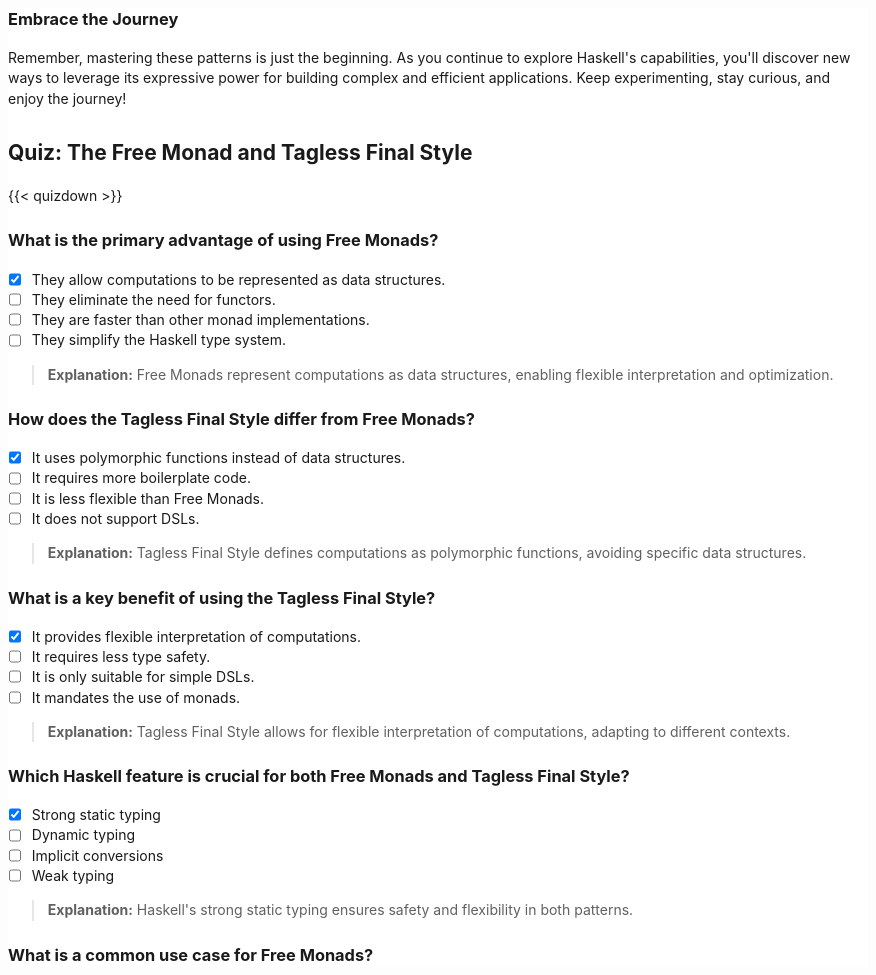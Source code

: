 ### Embrace the Journey

Remember, mastering these patterns is just the beginning. As you continue to explore Haskell's capabilities, you'll discover new ways to leverage its expressive power for building complex and efficient applications. Keep experimenting, stay curious, and enjoy the journey!

## Quiz: The Free Monad and Tagless Final Style

{{< quizdown >}}

### What is the primary advantage of using Free Monads?

- [x] They allow computations to be represented as data structures.
- [ ] They eliminate the need for functors.
- [ ] They are faster than other monad implementations.
- [ ] They simplify the Haskell type system.

> **Explanation:** Free Monads represent computations as data structures, enabling flexible interpretation and optimization.

### How does the Tagless Final Style differ from Free Monads?

- [x] It uses polymorphic functions instead of data structures.
- [ ] It requires more boilerplate code.
- [ ] It is less flexible than Free Monads.
- [ ] It does not support DSLs.

> **Explanation:** Tagless Final Style defines computations as polymorphic functions, avoiding specific data structures.

### What is a key benefit of using the Tagless Final Style?

- [x] It provides flexible interpretation of computations.
- [ ] It requires less type safety.
- [ ] It is only suitable for simple DSLs.
- [ ] It mandates the use of monads.

> **Explanation:** Tagless Final Style allows for flexible interpretation of computations, adapting to different contexts.

### Which Haskell feature is crucial for both Free Monads and Tagless Final Style?

- [x] Strong static typing
- [ ] Dynamic typing
- [ ] Implicit conversions
- [ ] Weak typing

> **Explanation:** Haskell's strong static typing ensures safety and flexibility in both patterns.

### What is a common use case for Free Monads?
